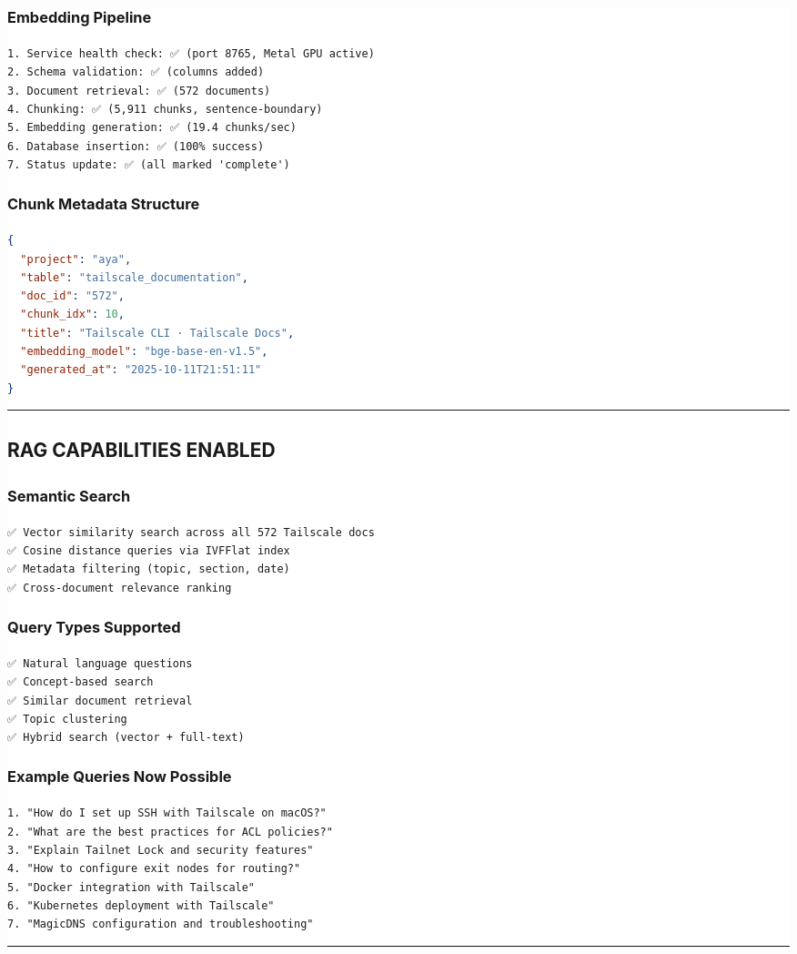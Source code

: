 ### Embedding Pipeline
```
1. Service health check: ✅ (port 8765, Metal GPU active)
2. Schema validation: ✅ (columns added)
3. Document retrieval: ✅ (572 documents)
4. Chunking: ✅ (5,911 chunks, sentence-boundary)
5. Embedding generation: ✅ (19.4 chunks/sec)
6. Database insertion: ✅ (100% success)
7. Status update: ✅ (all marked 'complete')
```

### Chunk Metadata Structure
```json
{
  "project": "aya",
  "table": "tailscale_documentation",
  "doc_id": "572",
  "chunk_idx": 10,
  "title": "Tailscale CLI · Tailscale Docs",
  "embedding_model": "bge-base-en-v1.5",
  "generated_at": "2025-10-11T21:51:11"
}
```

---

## RAG CAPABILITIES ENABLED

### Semantic Search
```
✅ Vector similarity search across all 572 Tailscale docs
✅ Cosine distance queries via IVFFlat index
✅ Metadata filtering (topic, section, date)
✅ Cross-document relevance ranking
```

### Query Types Supported
```
✅ Natural language questions
✅ Concept-based search
✅ Similar document retrieval
✅ Topic clustering
✅ Hybrid search (vector + full-text)
```

### Example Queries Now Possible
```
1. "How do I set up SSH with Tailscale on macOS?"
2. "What are the best practices for ACL policies?"
3. "Explain Tailnet Lock and security features"
4. "How to configure exit nodes for routing?"
5. "Docker integration with Tailscale"
6. "Kubernetes deployment with Tailscale"
7. "MagicDNS configuration and troubleshooting"
```

---